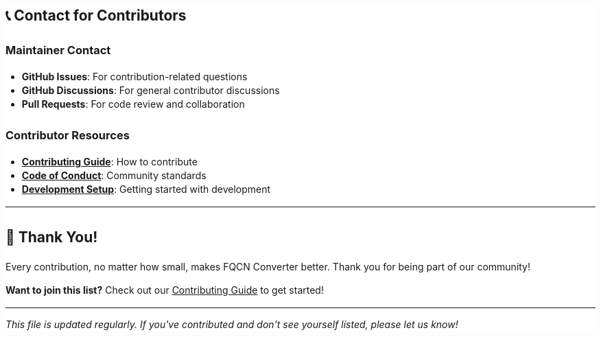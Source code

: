 
## 📞 Contact for Contributors

### Maintainer Contact
- **GitHub Issues**: For contribution-related questions
- **GitHub Discussions**: For general contributor discussions
- **Pull Requests**: For code review and collaboration

### Contributor Resources
- **[Contributing Guide](../CONTRIBUTING.md)**: How to contribute
- **[Code of Conduct](../CODE_OF_CONDUCT.md)**: Community standards
- **[Development Setup](../docs/development/setup.md)**: Getting started with development

---

## 🙏 Thank You!

Every contribution, no matter how small, makes FQCN Converter better. Thank you for being part of our community!

**Want to join this list?** Check out our [Contributing Guide](../CONTRIBUTING.md) to get started!

---

*This file is updated regularly. If you've contributed and don't see yourself listed, please let us know!*